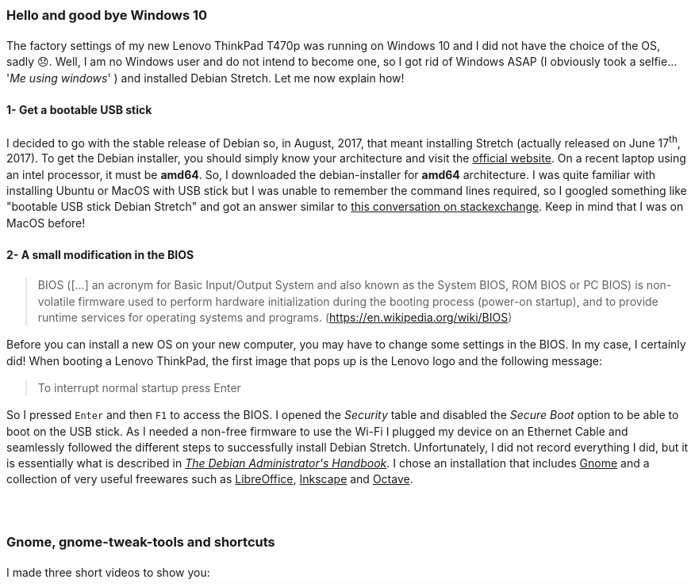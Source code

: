 
### Hello and good bye Windows 10

The factory settings of my new Lenovo ThinkPad T470p was running on Windows 10 and
I did not have the choice of the OS, sadly :disappointed:. Well, I am no Windows
user and do not intend to become one, so I got rid of Windows ASAP (I obviously took
a selfie... '*Me using windows*' ) and installed Debian Stretch. Let me now
explain how!


#### 1- Get a bootable USB stick

I decided to go with the stable release of Debian so, in August, 2017, that meant installing
Stretch (actually released on June 17<sup>th</sup>, 2017). To get the Debian installer, you should
simply know your architecture and visit the [official website](https://www.debian.org/releases/stretch/debian-installer/).
On a recent laptop using an intel processor, it must be **amd64**.
So, I downloaded the debian-installer for **amd64** architecture. I was quite
familiar with installing Ubuntu or MacOS with USB stick
but I was unable to remember the command lines required, so I googled
something like "bootable USB stick Debian Stretch" and got an answer
similar to [this conversation on stackexchange](https://unix.stackexchange.com/questions/293969/how-to-make-bootable-debian-usb-on-mac).
Keep in mind that I was on MacOS before!


#### 2- A small modification in the BIOS

 > BIOS ([...] an acronym for Basic Input/Output System and also known as the System BIOS, ROM BIOS or PC BIOS) is non-volatile firmware used to perform hardware initialization during the booting process (power-on startup), and to provide runtime services for operating systems and programs. (https://en.wikipedia.org/wiki/BIOS)

Before you can install a new OS on your new computer, you may have to change some
settings in the BIOS. In my case, I certainly did! When booting a Lenovo ThinkPad,
the first image that pops up is the Lenovo logo and the following message:

> To interrupt normal startup press Enter

So I pressed `Enter` and then `F1` to access the BIOS. I opened the *Security* table and
disabled the *Secure Boot* option to be able to boot on the USB stick. As I needed
a non-free firmware to use the Wi-Fi I plugged my device on an Ethernet Cable
and seamlessly followed the different steps to successfully install Debian
Stretch. Unfortunately, I did not record everything I did, but it is essentially what is
described in [*The Debian Administrator's Handbook*](https://debian-handbook.info/browse/stable/sect.installation-steps.html).
I chose an installation that includes [Gnome](https://www.gnome.org/)
and a collection of very useful freewares such as [LibreOffice](https://www.libreoffice.org/),
[Inkscape](https://inkscape.org/en/) and [Octave](https://www.gnu.org/software/octave/).

<br>


### Gnome, gnome-tweak-tools and shortcuts

I made three short videos to show you:
